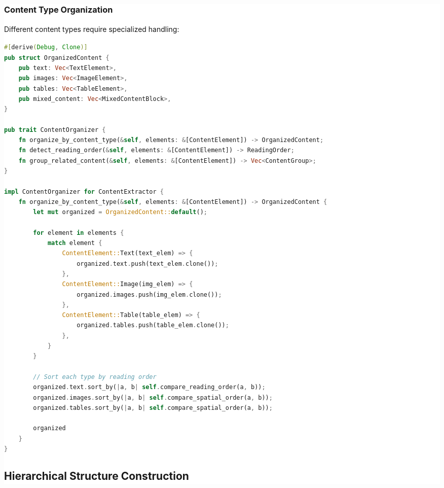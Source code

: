 ```rust
```

### Content Type Organization

Different content types require specialized handling:

```rust
#[derive(Debug, Clone)]
pub struct OrganizedContent {
    pub text: Vec<TextElement>,
    pub images: Vec<ImageElement>,
    pub tables: Vec<TableElement>,
    pub mixed_content: Vec<MixedContentBlock>,
}

pub trait ContentOrganizer {
    fn organize_by_content_type(&self, elements: &[ContentElement]) -> OrganizedContent;
    fn detect_reading_order(&self, elements: &[ContentElement]) -> ReadingOrder;
    fn group_related_content(&self, elements: &[ContentElement]) -> Vec<ContentGroup>;
}

impl ContentOrganizer for ContentExtractor {
    fn organize_by_content_type(&self, elements: &[ContentElement]) -> OrganizedContent {
        let mut organized = OrganizedContent::default();
        
        for element in elements {
            match element {
                ContentElement::Text(text_elem) => {
                    organized.text.push(text_elem.clone());
                },
                ContentElement::Image(img_elem) => {
                    organized.images.push(img_elem.clone());
                },
                ContentElement::Table(table_elem) => {
                    organized.tables.push(table_elem.clone());
                },
            }
        }
        
        // Sort each type by reading order
        organized.text.sort_by(|a, b| self.compare_reading_order(a, b));
        organized.images.sort_by(|a, b| self.compare_spatial_order(a, b));
        organized.tables.sort_by(|a, b| self.compare_spatial_order(a, b));
        
        organized
    }
}
```

## Hierarchical Structure Construction
